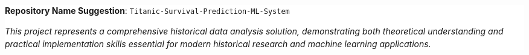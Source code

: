 
**Repository Name Suggestion**: `Titanic-Survival-Prediction-ML-System`

*This project represents a comprehensive historical data analysis solution, demonstrating both theoretical understanding and practical implementation skills essential for modern historical research and machine learning applications.*
